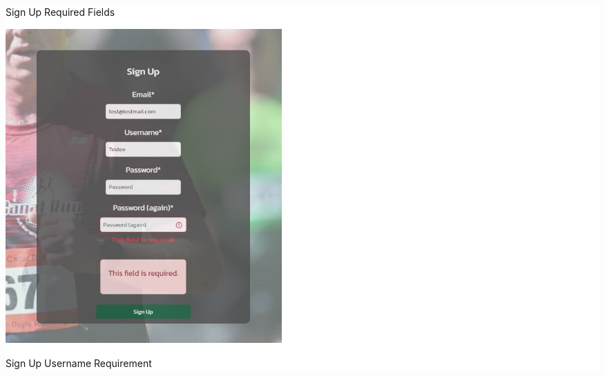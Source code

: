 
Sign Up Required Fields

<img src="docs/images/signup-required-field.jpg" alt="Signup Required Fields" width="400"/>

Sign Up Username Requirement
